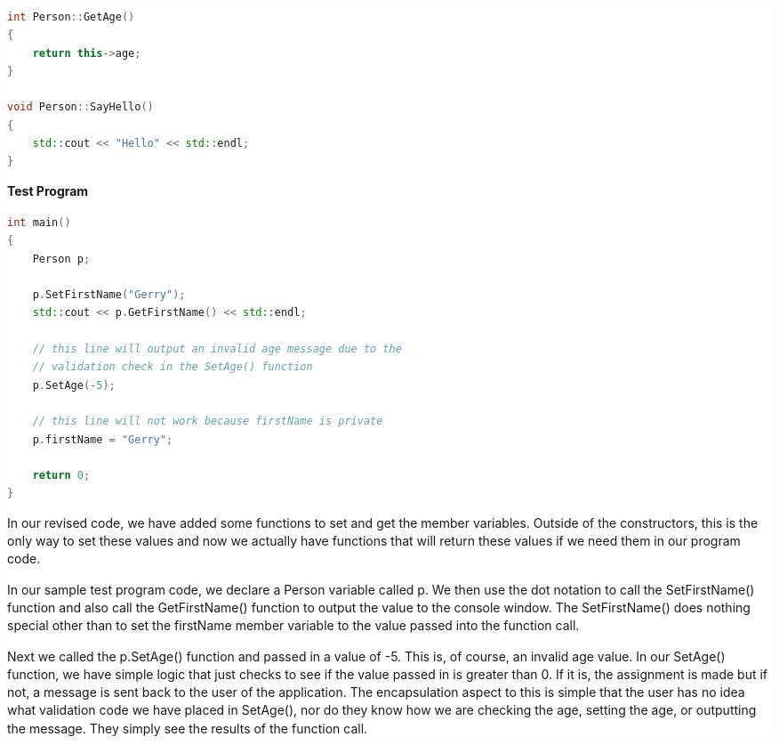 ```C++
int Person::GetAge()
{
    return this->age;
}

void Person::SayHello()
{
    std::cout << "Hello" << std::endl;
}
```

**Test Program**

```C++
int main()
{
    Person p;

    p.SetFirstName("Gerry");
    std::cout << p.GetFirstName() << std::endl;

    // this line will output an invalid age message due to the 
    // validation check in the SetAge() function
    p.SetAge(-5);

    // this line will not work because firstName is private
    p.firstName = "Gerry";

    return 0;
}
```

In our revised code, we have added some functions to set and get the member variables.  Outside of the 
constructors, this is the only way to set these values and now we actually have functions that will 
return these values if we need them in our program code.

In our sample test program code, we declare a Person variable called p.  We then use the dot notation 
to call the SetFirstName() function and also call the GetFirstName() function to output the value to 
the console window.  The SetFirstName() does nothing special other than to set the firstName member 
variable to the value passed into the function call.  

Next we called the p.SetAge() function and passed in a value of -5.  This is, of course, an invalid age 
value.  In our SetAge() function, we have simple logic that just checks to see if the value passed in 
is greater than 0. If it is, the assignment is made but if not, a message is sent back to the user of 
the application.   The encapsulation aspect to this is simple that the user has no idea what validation 
code we have placed in SetAge(), nor do they know how we are checking the age, setting the age, or 
outputting the message.   They simply see the results of the function call.
